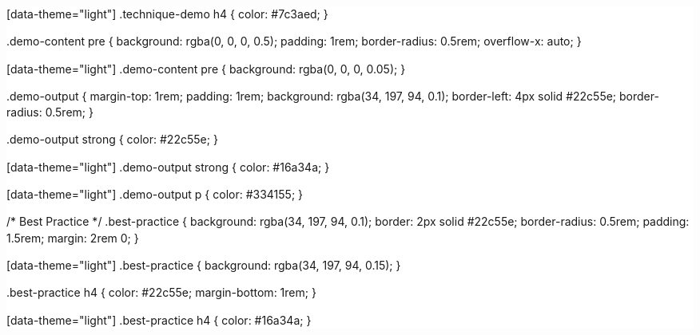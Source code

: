 [data-theme="light"] .technique-demo h4 {
  color: #7c3aed;
}

.demo-content pre {
  background: rgba(0, 0, 0, 0.5);
  padding: 1rem;
  border-radius: 0.5rem;
  overflow-x: auto;
}

[data-theme="light"] .demo-content pre {
  background: rgba(0, 0, 0, 0.05);
}

.demo-output {
  margin-top: 1rem;
  padding: 1rem;
  background: rgba(34, 197, 94, 0.1);
  border-left: 4px solid #22c55e;
  border-radius: 0.5rem;
}

.demo-output strong {
  color: #22c55e;
}

[data-theme="light"] .demo-output strong {
  color: #16a34a;
}

[data-theme="light"] .demo-output p {
  color: #334155;
}

/* Best Practice */
.best-practice {
  background: rgba(34, 197, 94, 0.1);
  border: 2px solid #22c55e;
  border-radius: 0.5rem;
  padding: 1.5rem;
  margin: 2rem 0;
}

[data-theme="light"] .best-practice {
  background: rgba(34, 197, 94, 0.15);
}

.best-practice h4 {
  color: #22c55e;
  margin-bottom: 1rem;
}

[data-theme="light"] .best-practice h4 {
  color: #16a34a;
}
